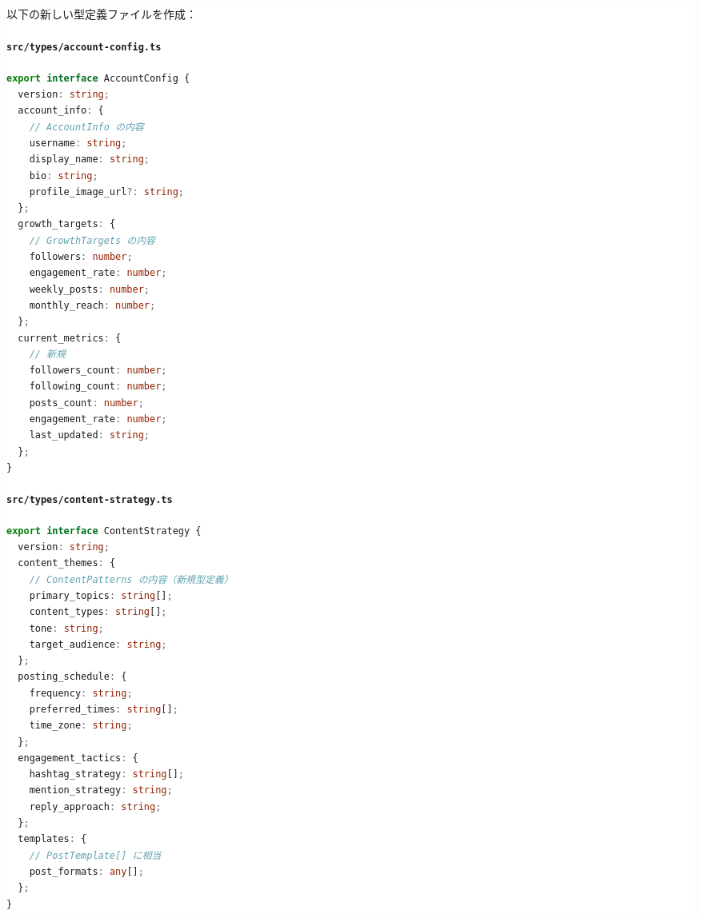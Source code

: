 以下の新しい型定義ファイルを作成：

#### `src/types/account-config.ts`
```typescript
export interface AccountConfig {
  version: string;
  account_info: {
    // AccountInfo の内容
    username: string;
    display_name: string;
    bio: string;
    profile_image_url?: string;
  };
  growth_targets: {
    // GrowthTargets の内容
    followers: number;
    engagement_rate: number;
    weekly_posts: number;
    monthly_reach: number;
  };
  current_metrics: {
    // 新規
    followers_count: number;
    following_count: number;
    posts_count: number;
    engagement_rate: number;
    last_updated: string;
  };
}
```

#### `src/types/content-strategy.ts`
```typescript
export interface ContentStrategy {
  version: string;
  content_themes: {
    // ContentPatterns の内容（新規型定義）
    primary_topics: string[];
    content_types: string[];
    tone: string;
    target_audience: string;
  };
  posting_schedule: {
    frequency: string;
    preferred_times: string[];
    time_zone: string;
  };
  engagement_tactics: {
    hashtag_strategy: string[];
    mention_strategy: string;
    reply_approach: string;
  };
  templates: {
    // PostTemplate[] に相当
    post_formats: any[];
  };
}
```
